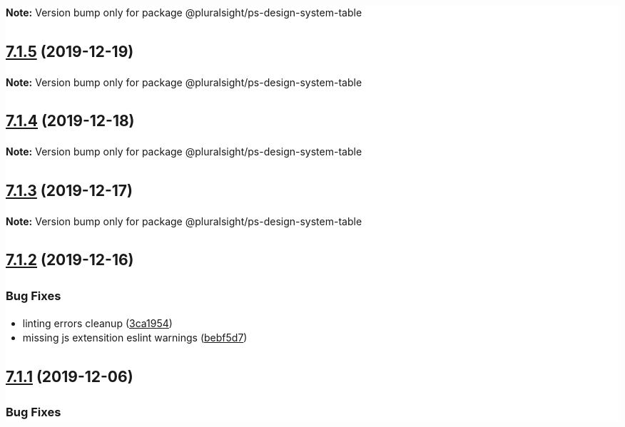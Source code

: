 **Note:** Version bump only for package @pluralsight/ps-design-system-table





## [7.1.5](https://github.com/pluralsight/design-system/compare/@pluralsight/ps-design-system-table@7.1.4...@pluralsight/ps-design-system-table@7.1.5) (2019-12-19)

**Note:** Version bump only for package @pluralsight/ps-design-system-table





## [7.1.4](https://github.com/pluralsight/design-system/compare/@pluralsight/ps-design-system-table@7.1.3...@pluralsight/ps-design-system-table@7.1.4) (2019-12-18)

**Note:** Version bump only for package @pluralsight/ps-design-system-table





## [7.1.3](https://github.com/pluralsight/design-system/compare/@pluralsight/ps-design-system-table@7.1.2...@pluralsight/ps-design-system-table@7.1.3) (2019-12-17)

**Note:** Version bump only for package @pluralsight/ps-design-system-table





## [7.1.2](https://github.com/pluralsight/design-system/compare/@pluralsight/ps-design-system-table@7.1.1...@pluralsight/ps-design-system-table@7.1.2) (2019-12-16)


### Bug Fixes

* linting errors cleanup ([3ca1954](https://github.com/pluralsight/design-system/commit/3ca1954965fb2e6376a7e58f7281b183dfe70577))
* missing js extensition eslint warnings ([bebf5d7](https://github.com/pluralsight/design-system/commit/bebf5d718290eb9e3a3cdf0e64ee5f1849226c89))





## [7.1.1](https://github.com/pluralsight/design-system/compare/@pluralsight/ps-design-system-table@7.1.0...@pluralsight/ps-design-system-table@7.1.1) (2019-12-06)


### Bug Fixes
